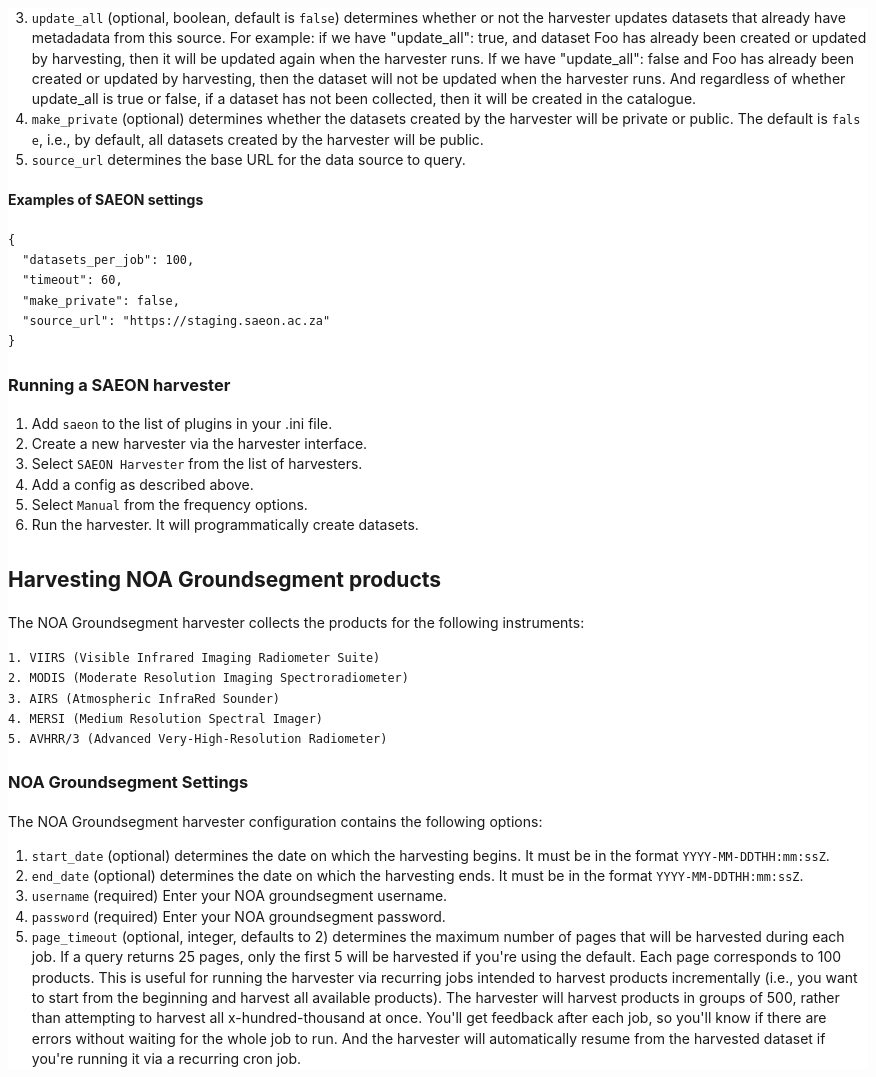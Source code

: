 3. `update_all` (optional, boolean, default is `false`) determines whether or not the harvester updates datasets that already have metadadata from this source. For example: if we have "update_all": true, and dataset Foo has already been created or updated by harvesting, then it will be updated again when the harvester runs. If we have "update_all": false and Foo has already been created or updated by harvesting, then the dataset will not be updated when the harvester runs. And regardless of whether update_all is true or false, if a dataset has not been collected, then it will be created in the catalogue.
4. `make_private` (optional) determines whether the datasets created by the harvester will be private or public. The default is `false`, i.e., by default, all datasets created by the harvester will be public.
5. `source_url` determines the base URL for the data source to query.

#### Examples of SAEON settings
```
{
  "datasets_per_job": 100,
  "timeout": 60,
  "make_private": false,
  "source_url": "https://staging.saeon.ac.za"
}
```
### <a name="running-saeon"></a>Running a SAEON harvester
1. Add `saeon` to the list of plugins in your .ini file.
2. Create a new harvester via the harvester interface.
3. Select `SAEON Harvester` from the list of harvesters.
4. Add a config as described above.
5. Select `Manual` from the frequency options. 
6. Run the harvester. It will programmatically create datasets.


## <a name="harvesting-noa_gs"></a>Harvesting NOA Groundsegment products
The NOA Groundsegment harvester collects the products for the following instruments:

    1. VIIRS (Visible Infrared Imaging Radiometer Suite)
    2. MODIS (Moderate Resolution Imaging Spectroradiometer)
    3. AIRS (Atmospheric InfraRed Sounder)
    4. MERSI (Medium Resolution Spectral Imager)
    5. AVHRR/3 (Advanced Very-High-Resolution Radiometer)

### <a name="noa_gs-settings"></a>NOA Groundsegment Settings
The NOA Groundsegment harvester configuration contains the following options:
1. `start_date` (optional) determines the date on which the harvesting begins. It must be in the format `YYYY-MM-DDTHH:mm:ssZ`.
2. `end_date` (optional) determines the date on which the harvesting ends. It must be in the format `YYYY-MM-DDTHH:mm:ssZ`.
3. `username`  (required) Enter your NOA groundsegment username.
4. `password`  (required) Enter your NOA groundsegment password.
5. `page_timeout` (optional, integer, defaults to 2) determines the maximum number of pages that will be harvested during each job. If a query returns 25 pages, only the first 5 will be harvested if you're using the default. Each page corresponds to 100 products. This is useful for running the harvester via recurring jobs intended to harvest products incrementally (i.e., you want to start from the beginning and harvest all available products). The harvester will harvest products in groups of 500, rather than attempting to harvest all x-hundred-thousand at once. You'll get feedback after each job, so you'll know if there are errors without waiting for the whole job to run. And the harvester will automatically resume from the harvested dataset if you're running it via a recurring cron job.